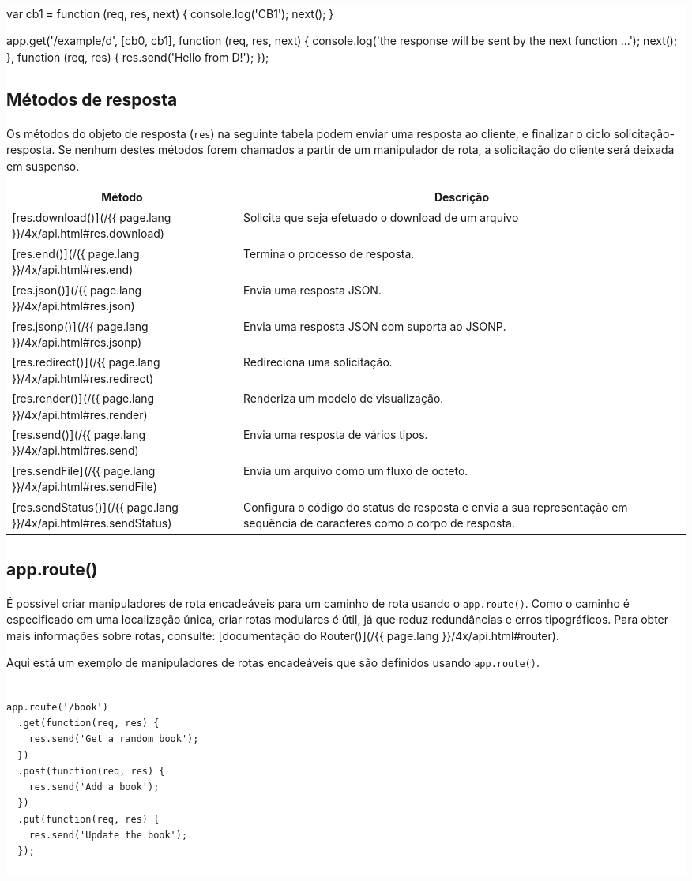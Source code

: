 var cb1 = function (req, res, next) {
  console.log('CB1');
  next();
}

app.get('/example/d', [cb0, cb1], function (req, res, next) {
  console.log('the response will be sent by the next function ...');
  next();
}, function (req, res) {
  res.send('Hello from D!');
});
</code>
</pre>

<h2 id="response-methods">Métodos de resposta</h2>

Os métodos do objeto de resposta (`res`) na
seguinte tabela  podem enviar uma resposta ao cliente, e finalizar o
ciclo solicitação-resposta. Se nenhum destes métodos forem chamados a
partir de um manipulador de rota, a solicitação do cliente será
deixada em suspenso.

| Método               | Descrição
|----------------------|--------------------------------------
| [res.download()](/{{ page.lang }}/4x/api.html#res.download)   | Solicita que seja efetuado o download de um arquivo
| [res.end()](/{{ page.lang }}/4x/api.html#res.end)        | Termina o processo de resposta.
| [res.json()](/{{ page.lang }}/4x/api.html#res.json)       | Envia uma resposta JSON.
| [res.jsonp()](/{{ page.lang }}/4x/api.html#res.jsonp)      | Envia uma resposta JSON com suporta ao JSONP.
| [res.redirect()](/{{ page.lang }}/4x/api.html#res.redirect)   | Redireciona uma solicitação.
| [res.render()](/{{ page.lang }}/4x/api.html#res.render)     | Renderiza um modelo de visualização.
| [res.send()](/{{ page.lang }}/4x/api.html#res.send)       | Envia uma resposta de vários tipos.
| [res.sendFile](/{{ page.lang }}/4x/api.html#res.sendFile)     | Envia um arquivo como um fluxo de octeto.
| [res.sendStatus()](/{{ page.lang }}/4x/api.html#res.sendStatus) | Configura o código do status de resposta e envia a sua representação em sequência de caracteres como o corpo de resposta.

<h2 id="app-route">app.route()</h2>

É possível criar manipuladores de rota encadeáveis para um caminho de rota usando o `app.route()`.
Como o caminho é especificado em uma localização única, criar rotas modulares é útil, já que reduz redundâncias e erros tipográficos. Para obter mais informações sobre rotas, consulte: [documentação do Router()](/{{ page.lang }}/4x/api.html#router).

Aqui está um exemplo de manipuladores de rotas encadeáveis que são definidos usando `app.route()`.

<pre>
<code class="language-javascript" translate="no">
app.route('/book')
  .get(function(req, res) {
    res.send('Get a random book');
  })
  .post(function(req, res) {
    res.send('Add a book');
  })
  .put(function(req, res) {
    res.send('Update the book');
  });
</code>
</pre>

